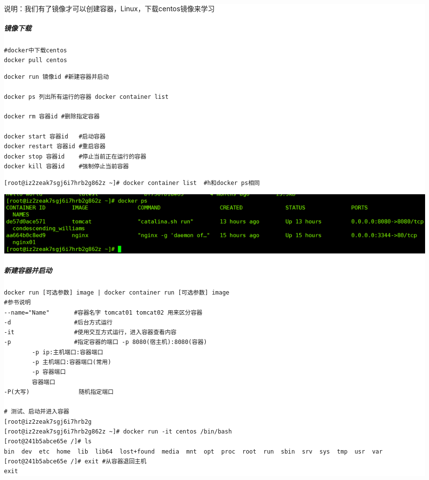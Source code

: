 说明：我们有了镜像才可以创建容器，Linux，下载centos镜像来学习

##### 镜像下载

```shell
#docker中下载centos
docker pull centos
```


```shell
docker run 镜像id #新建容器并启动

docker ps 列出所有运行的容器 docker container list

docker rm 容器id #删除指定容器

docker start 容器id	#启动容器
docker restart 容器id	#重启容器
docker stop 容器id	#停止当前正在运行的容器
docker kill 容器id	#强制停止当前容器
```


```shell
[root@iz2zeak7sgj6i7hrb2g862z ~]# docker container list  #h和docker ps相同
```


![在这里插入图片描述](docker全笔记.assets/20200522092043553.png)

##### 新建容器并启动

```shell
docker run [可选参数] image | docker container run [可选参数] image 
#参书说明
--name="Name"		#容器名字 tomcat01 tomcat02 用来区分容器
-d					#后台方式运行
-it 				#使用交互方式运行，进入容器查看内容
-p					#指定容器的端口 -p 8080(宿主机):8080(容器)
		-p ip:主机端口:容器端口
		-p 主机端口:容器端口(常用)
		-p 容器端口
		容器端口
-P(大写) 				随机指定端口

# 测试、启动并进入容器
[root@iz2zeak7sgj6i7hrb2g
[root@iz2zeak7sgj6i7hrb2g862z ~]# docker run -it centos /bin/bash
[root@241b5abce65e /]# ls
bin  dev  etc  home  lib  lib64  lost+found  media  mnt  opt  proc  root  run  sbin  srv  sys  tmp  usr  var
[root@241b5abce65e /]# exit #从容器退回主机
exit
```
